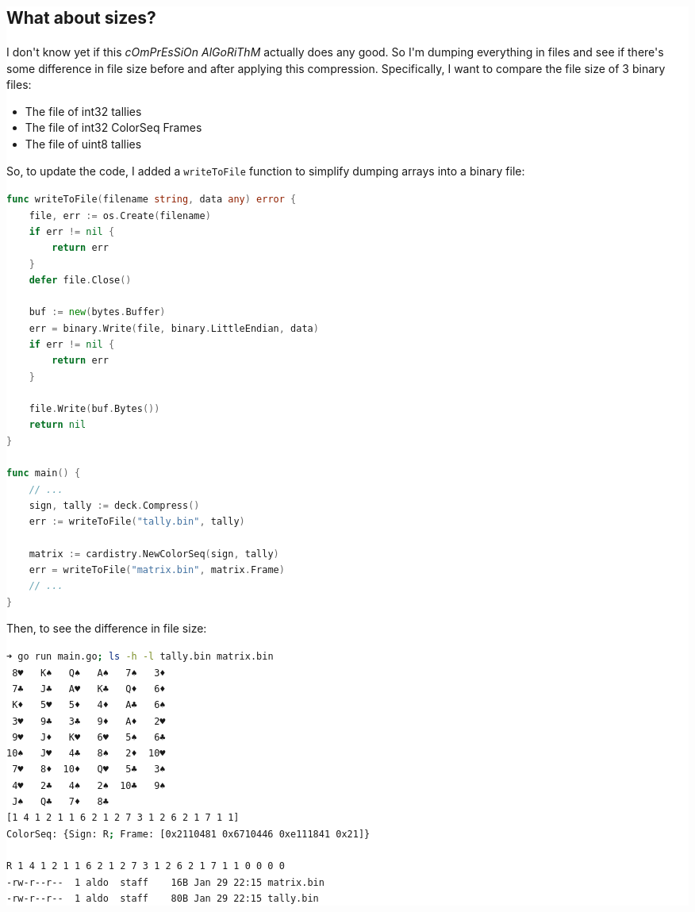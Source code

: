 
## What about sizes?

I don't know yet if this _cOmPrEsSiOn AlGoRiThM_ actually does any good. So I'm dumping everything in files
and see if there's some difference in file size before and after applying this compression. Specifically,
I want to compare the file size of 3 binary files:

- The file of int32 tallies
- The file of int32 ColorSeq Frames
- The file of uint8 tallies

So, to update the code, I added a `writeToFile` function to simplify dumping arrays into a binary file:

```go
func writeToFile(filename string, data any) error {
	file, err := os.Create(filename)
	if err != nil {
		return err
	}
	defer file.Close()

	buf := new(bytes.Buffer)
	err = binary.Write(file, binary.LittleEndian, data)
	if err != nil {
		return err
	}

	file.Write(buf.Bytes())
	return nil
}

func main() {
    // ...
	sign, tally := deck.Compress()
	err := writeToFile("tally.bin", tally)

	matrix := cardistry.NewColorSeq(sign, tally)
	err = writeToFile("matrix.bin", matrix.Frame)
    // ...
}

```

Then, to see the difference in file size:

```bash
➜ go run main.go; ls -h -l tally.bin matrix.bin
 8♥️   K♠️   Q♠️   A♠️   7♠️   3♦️  
 7♣️   J♣️   A♥️   K♣️   Q♦️   6♦️  
 K♦️   5♥️   5♦️   4♦️   A♣️   6♠️  
 3♥️   9♣️   3♣️   9♦️   A♦️   2♥️  
 9♥️   J♦️   K♥️   6♥️   5♠️   6♣️  
10♠️   J♥️   4♣️   8♠️   2♦️  10♥️  
 7♥️   8♦️  10♦️   Q♥️   5♣️   3♠️  
 4♥️   2♣️   4♠️   2♠️  10♣️   9♠️  
 J♠️   Q♣️   7♦️   8♣️  
[1 4 1 2 1 1 6 2 1 2 7 3 1 2 6 2 1 7 1 1]
ColorSeq: {Sign: R; Frame: [0x2110481 0x6710446 0xe111841 0x21]}

R 1 4 1 2 1 1 6 2 1 2 7 3 1 2 6 2 1 7 1 1 0 0 0 0 
-rw-r--r--  1 aldo  staff    16B Jan 29 22:15 matrix.bin
-rw-r--r--  1 aldo  staff    80B Jan 29 22:15 tally.bin
```
